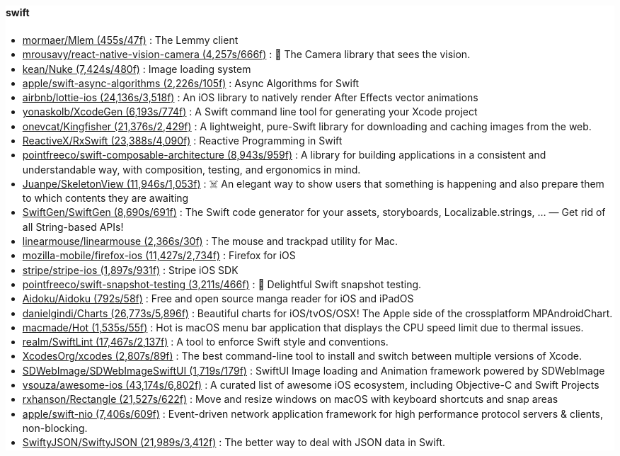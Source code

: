 #### swift
* [mormaer/Mlem (455s/47f)](https://github.com/mormaer/Mlem) : The Lemmy client
* [mrousavy/react-native-vision-camera (4,257s/666f)](https://github.com/mrousavy/react-native-vision-camera) : 📸 The Camera library that sees the vision.
* [kean/Nuke (7,424s/480f)](https://github.com/kean/Nuke) : Image loading system
* [apple/swift-async-algorithms (2,226s/105f)](https://github.com/apple/swift-async-algorithms) : Async Algorithms for Swift
* [airbnb/lottie-ios (24,136s/3,518f)](https://github.com/airbnb/lottie-ios) : An iOS library to natively render After Effects vector animations
* [yonaskolb/XcodeGen (6,193s/774f)](https://github.com/yonaskolb/XcodeGen) : A Swift command line tool for generating your Xcode project
* [onevcat/Kingfisher (21,376s/2,429f)](https://github.com/onevcat/Kingfisher) : A lightweight, pure-Swift library for downloading and caching images from the web.
* [ReactiveX/RxSwift (23,388s/4,090f)](https://github.com/ReactiveX/RxSwift) : Reactive Programming in Swift
* [pointfreeco/swift-composable-architecture (8,943s/959f)](https://github.com/pointfreeco/swift-composable-architecture) : A library for building applications in a consistent and understandable way, with composition, testing, and ergonomics in mind.
* [Juanpe/SkeletonView (11,946s/1,053f)](https://github.com/Juanpe/SkeletonView) : ☠️ An elegant way to show users that something is happening and also prepare them to which contents they are awaiting
* [SwiftGen/SwiftGen (8,690s/691f)](https://github.com/SwiftGen/SwiftGen) : The Swift code generator for your assets, storyboards, Localizable.strings, … — Get rid of all String-based APIs!
* [linearmouse/linearmouse (2,366s/30f)](https://github.com/linearmouse/linearmouse) : The mouse and trackpad utility for Mac.
* [mozilla-mobile/firefox-ios (11,427s/2,734f)](https://github.com/mozilla-mobile/firefox-ios) : Firefox for iOS
* [stripe/stripe-ios (1,897s/931f)](https://github.com/stripe/stripe-ios) : Stripe iOS SDK
* [pointfreeco/swift-snapshot-testing (3,211s/466f)](https://github.com/pointfreeco/swift-snapshot-testing) : 📸 Delightful Swift snapshot testing.
* [Aidoku/Aidoku (792s/58f)](https://github.com/Aidoku/Aidoku) : Free and open source manga reader for iOS and iPadOS
* [danielgindi/Charts (26,773s/5,896f)](https://github.com/danielgindi/Charts) : Beautiful charts for iOS/tvOS/OSX! The Apple side of the crossplatform MPAndroidChart.
* [macmade/Hot (1,535s/55f)](https://github.com/macmade/Hot) : Hot is macOS menu bar application that displays the CPU speed limit due to thermal issues.
* [realm/SwiftLint (17,467s/2,137f)](https://github.com/realm/SwiftLint) : A tool to enforce Swift style and conventions.
* [XcodesOrg/xcodes (2,807s/89f)](https://github.com/XcodesOrg/xcodes) : The best command-line tool to install and switch between multiple versions of Xcode.
* [SDWebImage/SDWebImageSwiftUI (1,719s/179f)](https://github.com/SDWebImage/SDWebImageSwiftUI) : SwiftUI Image loading and Animation framework powered by SDWebImage
* [vsouza/awesome-ios (43,174s/6,802f)](https://github.com/vsouza/awesome-ios) : A curated list of awesome iOS ecosystem, including Objective-C and Swift Projects
* [rxhanson/Rectangle (21,527s/622f)](https://github.com/rxhanson/Rectangle) : Move and resize windows on macOS with keyboard shortcuts and snap areas
* [apple/swift-nio (7,406s/609f)](https://github.com/apple/swift-nio) : Event-driven network application framework for high performance protocol servers & clients, non-blocking.
* [SwiftyJSON/SwiftyJSON (21,989s/3,412f)](https://github.com/SwiftyJSON/SwiftyJSON) : The better way to deal with JSON data in Swift.
